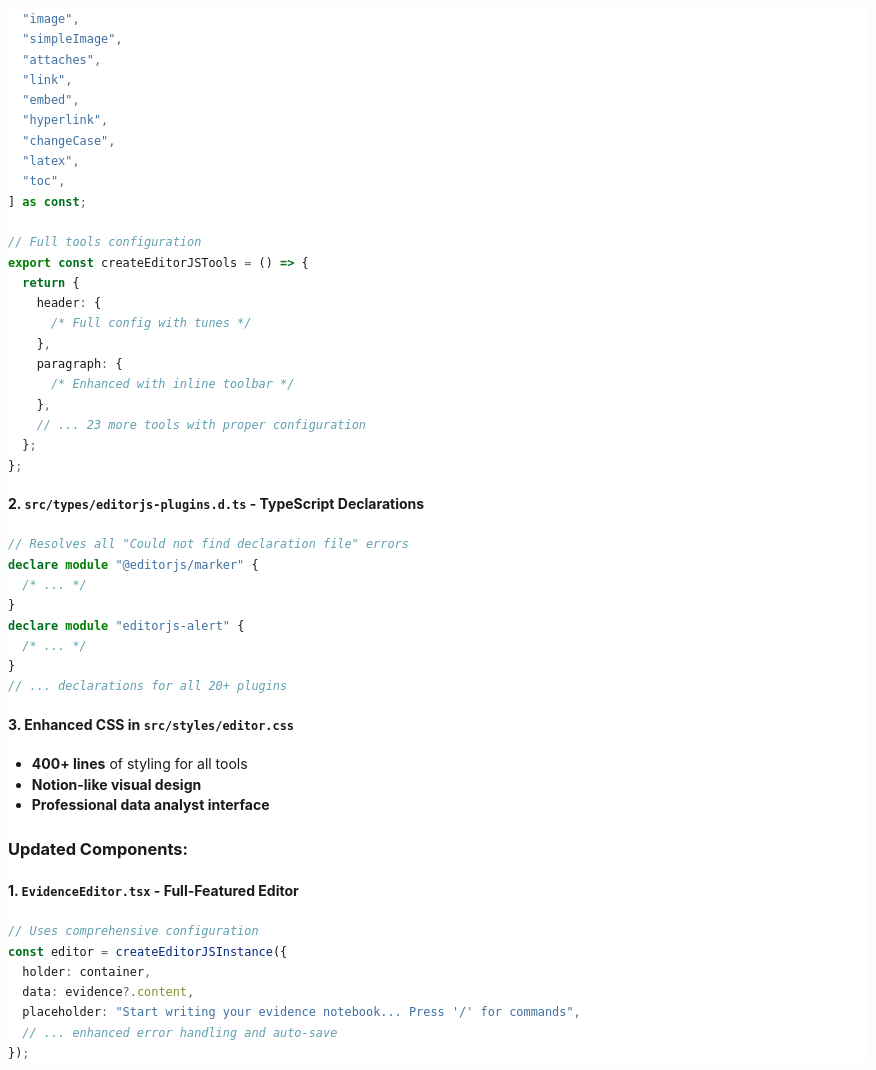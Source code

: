 ```typescript
  "image",
  "simpleImage",
  "attaches",
  "link",
  "embed",
  "hyperlink",
  "changeCase",
  "latex",
  "toc",
] as const;

// Full tools configuration
export const createEditorJSTools = () => {
  return {
    header: {
      /* Full config with tunes */
    },
    paragraph: {
      /* Enhanced with inline toolbar */
    },
    // ... 23 more tools with proper configuration
  };
};
```

#### 2. `src/types/editorjs-plugins.d.ts` - **TypeScript Declarations**

```typescript
// Resolves all "Could not find declaration file" errors
declare module "@editorjs/marker" {
  /* ... */
}
declare module "editorjs-alert" {
  /* ... */
}
// ... declarations for all 20+ plugins
```

#### 3. Enhanced CSS in `src/styles/editor.css`

- **400+ lines** of styling for all tools
- **Notion-like visual design**
- **Professional data analyst interface**

### **Updated Components:**

#### 1. `EvidenceEditor.tsx` - **Full-Featured Editor**

```typescript
// Uses comprehensive configuration
const editor = createEditorJSInstance({
  holder: container,
  data: evidence?.content,
  placeholder: "Start writing your evidence notebook... Press '/' for commands",
  // ... enhanced error handling and auto-save
});
```
